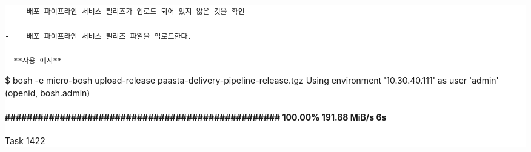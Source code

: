 ```text
-    배포 파이프라인 서비스 릴리즈가 업로드 되어 있지 않은 것을 확인

-    배포 파이프라인 서비스 릴리즈 파일을 업로드한다.

- **사용 예시**
```

$ bosh -e micro-bosh upload-release paasta-delivery-pipeline-release.tgz Using environment '10.30.40.111' as user 'admin' \(openid, bosh.admin\)

#### \#\#\#\#\#\#\#\#\#\#\#\#\#\#\#\#\#\#\#\#\#\#\#\#\#\#\#\#\#\#\#\#\#\#\#\#\#\#\#\#\#\#\#\#\#\#\#\#\#\# 100.00% 191.88 MiB/s 6s

Task 1422
